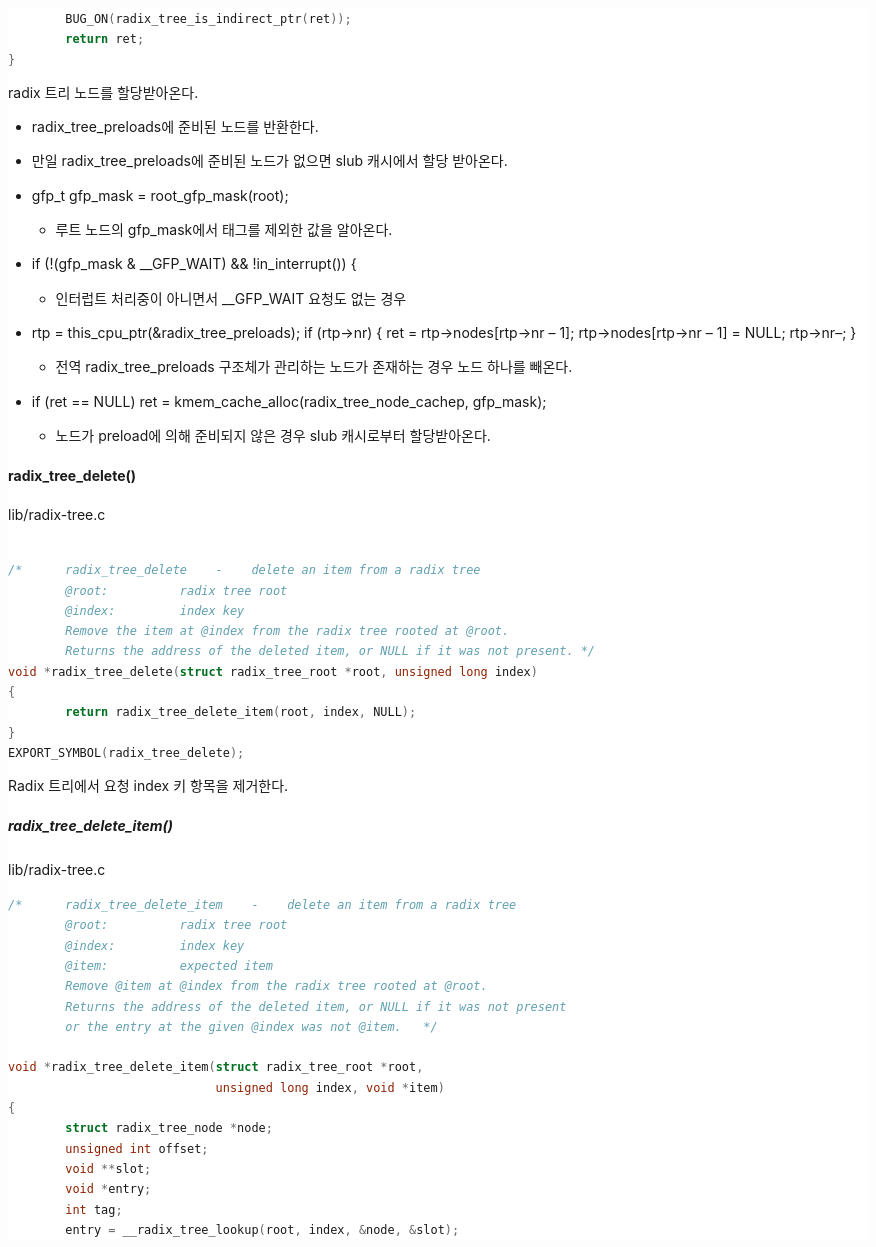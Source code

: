 ```c
        BUG_ON(radix_tree_is_indirect_ptr(ret));
        return ret;
}
```



radix 트리 노드를 할당받아온다.

- radix_tree_preloads에 준비된 노드를 반환한다.
- 만일 radix_tree_preloads에 준비된 노드가 없으면 slub 캐시에서 할당 받아온다.

 

- gfp_t gfp_mask = root_gfp_mask(root);
  - 루트 노드의 gfp_mask에서 태그를 제외한 값을 알아온다.
- if (!(gfp_mask & __GFP_WAIT) && !in_interrupt()) {
  - 인터럽트 처리중이 아니면서 __GFP_WAIT 요청도 없는 경우
- rtp = this_cpu_ptr(&radix_tree_preloads); if (rtp->nr) { ret = rtp->nodes[rtp->nr – 1]; rtp->nodes[rtp->nr – 1] = NULL; rtp->nr–; }
  - 전역 radix_tree_preloads 구조체가 관리하는 노드가 존재하는 경우 노드 하나를 빼온다.
- if (ret == NULL) ret = kmem_cache_alloc(radix_tree_node_cachep, gfp_mask);
  - 노드가 preload에 의해 준비되지 않은 경우 slub 캐시로부터 할당받아온다.

 

#### radix_tree_delete()

lib/radix-tree.c



```c

/*      radix_tree_delete    -    delete an item from a radix tree
        @root:          radix tree root
        @index:         index key
        Remove the item at @index from the radix tree rooted at @root.
        Returns the address of the deleted item, or NULL if it was not present. */
void *radix_tree_delete(struct radix_tree_root *root, unsigned long index)
{
        return radix_tree_delete_item(root, index, NULL);
}
EXPORT_SYMBOL(radix_tree_delete);
```

Radix 트리에서 요청 index 키 항목을 제거한다.

 

##### radix_tree_delete_item()

lib/radix-tree.c

```c
/*      radix_tree_delete_item    -    delete an item from a radix tree
        @root:          radix tree root
        @index:         index key
        @item:          expected item
        Remove @item at @index from the radix tree rooted at @root.
        Returns the address of the deleted item, or NULL if it was not present
        or the entry at the given @index was not @item.   */

void *radix_tree_delete_item(struct radix_tree_root *root,
                             unsigned long index, void *item)
{
        struct radix_tree_node *node;
        unsigned int offset;
        void **slot;
        void *entry;
        int tag;
        entry = __radix_tree_lookup(root, index, &node, &slot);
```